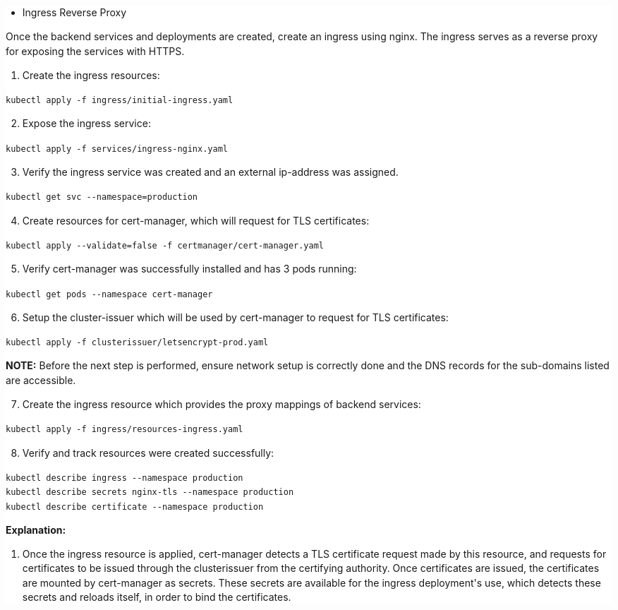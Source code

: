 - Ingress Reverse Proxy

Once the backend services and deployments are created, create an ingress using nginx. The ingress serves as a reverse proxy for exposing the services with HTTPS.

1. Create the ingress resources:

```
kubectl apply -f ingress/initial-ingress.yaml
```

2. Expose the ingress service:

```
kubectl apply -f services/ingress-nginx.yaml
```

3. Verify the ingress service was created and an external ip-address was assigned.

```
kubectl get svc --namespace=production
```

4. Create resources for cert-manager, which will request for TLS certificates:

```
kubectl apply --validate=false -f certmanager/cert-manager.yaml
```

5. Verify cert-manager was successfully installed and has 3 pods running:

```
kubectl get pods --namespace cert-manager
```

6. Setup the cluster-issuer which will be used by cert-manager to request for TLS certificates:

```
kubectl apply -f clusterissuer/letsencrypt-prod.yaml
```

**NOTE:** Before the next step is performed, ensure network setup is correctly done and the DNS records for the sub-domains listed are accessible.

7. Create the ingress resource which provides the proxy mappings of backend services:

```
kubectl apply -f ingress/resources-ingress.yaml
```

8. Verify and track resources were created successfully:

```
kubectl describe ingress --namespace production
kubectl describe secrets nginx-tls --namespace production
kubectl describe certificate --namespace production
```

**Explanation:**

1. Once the ingress resource is applied, cert-manager detects a TLS certificate request made by this resource, and requests for certificates to be issued through the clusterissuer from the certifying authority. Once certificates are issued, the certificates are mounted by cert-manager as secrets. These secrets are available for the ingress deployment's use, which detects these secrets and reloads itself, in order to bind the certificates.

